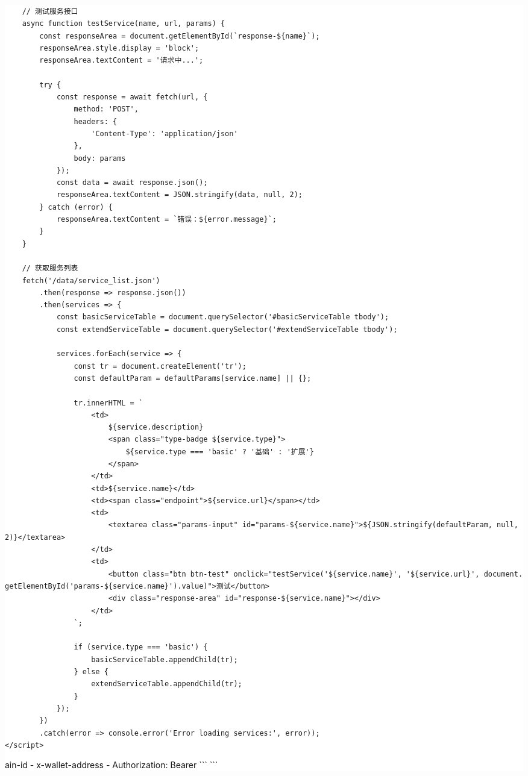         // 测试服务接口
        async function testService(name, url, params) {
            const responseArea = document.getElementById(`response-${name}`);
            responseArea.style.display = 'block';
            responseArea.textContent = '请求中...';
            
            try {
                const response = await fetch(url, {
                    method: 'POST',
                    headers: {
                        'Content-Type': 'application/json'
                    },
                    body: params
                });
                const data = await response.json();
                responseArea.textContent = JSON.stringify(data, null, 2);
            } catch (error) {
                responseArea.textContent = `错误：${error.message}`;
            }
        }

        // 获取服务列表
        fetch('/data/service_list.json')
            .then(response => response.json())
            .then(services => {
                const basicServiceTable = document.querySelector('#basicServiceTable tbody');
                const extendServiceTable = document.querySelector('#extendServiceTable tbody');
                
                services.forEach(service => {
                    const tr = document.createElement('tr');
                    const defaultParam = defaultParams[service.name] || {};
                    
                    tr.innerHTML = `
                        <td>
                            ${service.description}
                            <span class="type-badge ${service.type}">
                                ${service.type === 'basic' ? '基础' : '扩展'}
                            </span>
                        </td>
                        <td>${service.name}</td>
                        <td><span class="endpoint">${service.url}</span></td>
                        <td>
                            <textarea class="params-input" id="params-${service.name}">${JSON.stringify(defaultParam, null, 2)}</textarea>
                        </td>
                        <td>
                            <button class="btn btn-test" onclick="testService('${service.name}', '${service.url}', document.getElementById('params-${service.name}').value)">测试</button>
                            <div class="response-area" id="response-${service.name}"></div>
                        </td>
                    `;
                    
                    if (service.type === 'basic') {
                        basicServiceTable.appendChild(tr);
                    } else {
                        extendServiceTable.appendChild(tr);
                    }
                });
            })
            .catch(error => console.error('Error loading services:', error));
    </script>
</body>
</html> ain-id
  - x-wallet-address
  - Authorization: Bearer <token>
```
```